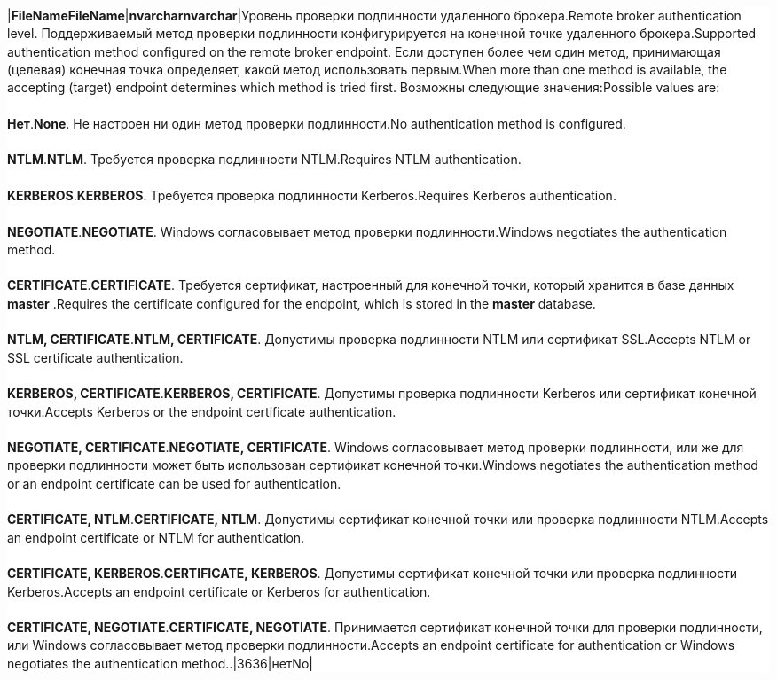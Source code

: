|<span data-ttu-id="7ae09-143">**FileName**</span><span class="sxs-lookup"><span data-stu-id="7ae09-143">**FileName**</span></span>|<span data-ttu-id="7ae09-144">**nvarchar**</span><span class="sxs-lookup"><span data-stu-id="7ae09-144">**nvarchar**</span></span>|<span data-ttu-id="7ae09-145">Уровень проверки подлинности удаленного брокера.</span><span class="sxs-lookup"><span data-stu-id="7ae09-145">Remote broker authentication level.</span></span> <span data-ttu-id="7ae09-146">Поддерживаемый метод проверки подлинности конфигурируется на конечной точке удаленного брокера.</span><span class="sxs-lookup"><span data-stu-id="7ae09-146">Supported authentication method configured on the remote broker endpoint.</span></span> <span data-ttu-id="7ae09-147">Если доступен более чем один метод, принимающая (целевая) конечная точка определяет, какой метод использовать первым.</span><span class="sxs-lookup"><span data-stu-id="7ae09-147">When more than one method is available, the accepting (target) endpoint determines which method is tried first.</span></span> <span data-ttu-id="7ae09-148">Возможны следующие значения:</span><span class="sxs-lookup"><span data-stu-id="7ae09-148">Possible values are:</span></span><br /><br /> <span data-ttu-id="7ae09-149">**Нет**.</span><span class="sxs-lookup"><span data-stu-id="7ae09-149">**None**.</span></span> <span data-ttu-id="7ae09-150">Не настроен ни один метод проверки подлинности.</span><span class="sxs-lookup"><span data-stu-id="7ae09-150">No authentication method is configured.</span></span><br /><br /> <span data-ttu-id="7ae09-151">**NTLM**.</span><span class="sxs-lookup"><span data-stu-id="7ae09-151">**NTLM**.</span></span> <span data-ttu-id="7ae09-152">Требуется проверка подлинности NTLM.</span><span class="sxs-lookup"><span data-stu-id="7ae09-152">Requires NTLM authentication.</span></span><br /><br /> <span data-ttu-id="7ae09-153">**KERBEROS**.</span><span class="sxs-lookup"><span data-stu-id="7ae09-153">**KERBEROS**.</span></span> <span data-ttu-id="7ae09-154">Требуется проверка подлинности Kerberos.</span><span class="sxs-lookup"><span data-stu-id="7ae09-154">Requires Kerberos authentication.</span></span><br /><br /> <span data-ttu-id="7ae09-155">**NEGOTIATE**.</span><span class="sxs-lookup"><span data-stu-id="7ae09-155">**NEGOTIATE**.</span></span> <span data-ttu-id="7ae09-156">Windows согласовывает метод проверки подлинности.</span><span class="sxs-lookup"><span data-stu-id="7ae09-156">Windows negotiates the authentication method.</span></span><br /><br /> <span data-ttu-id="7ae09-157">**CERTIFICATE**.</span><span class="sxs-lookup"><span data-stu-id="7ae09-157">**CERTIFICATE**.</span></span> <span data-ttu-id="7ae09-158">Требуется сертификат, настроенный для конечной точки, который хранится в базе данных **master** .</span><span class="sxs-lookup"><span data-stu-id="7ae09-158">Requires the certificate configured for the endpoint, which is stored in the **master** database.</span></span><br /><br /> <span data-ttu-id="7ae09-159">**NTLM, CERTIFICATE**.</span><span class="sxs-lookup"><span data-stu-id="7ae09-159">**NTLM, CERTIFICATE**.</span></span> <span data-ttu-id="7ae09-160">Допустимы проверка подлинности NTLM или сертификат SSL.</span><span class="sxs-lookup"><span data-stu-id="7ae09-160">Accepts NTLM or SSL certificate authentication.</span></span><br /><br /> <span data-ttu-id="7ae09-161">**KERBEROS, CERTIFICATE**.</span><span class="sxs-lookup"><span data-stu-id="7ae09-161">**KERBEROS, CERTIFICATE**.</span></span> <span data-ttu-id="7ae09-162">Допустимы проверка подлинности Kerberos или сертификат конечной точки.</span><span class="sxs-lookup"><span data-stu-id="7ae09-162">Accepts Kerberos or the endpoint certificate authentication.</span></span><br /><br /> <span data-ttu-id="7ae09-163">**NEGOTIATE, CERTIFICATE**.</span><span class="sxs-lookup"><span data-stu-id="7ae09-163">**NEGOTIATE, CERTIFICATE**.</span></span> <span data-ttu-id="7ae09-164">Windows согласовывает метод проверки подлинности, или же для проверки подлинности может быть использован сертификат конечной точки.</span><span class="sxs-lookup"><span data-stu-id="7ae09-164">Windows negotiates the authentication method or an endpoint certificate can be used for authentication.</span></span><br /><br /> <span data-ttu-id="7ae09-165">**CERTIFICATE, NTLM**.</span><span class="sxs-lookup"><span data-stu-id="7ae09-165">**CERTIFICATE, NTLM**.</span></span> <span data-ttu-id="7ae09-166">Допустимы сертификат конечной точки или проверка подлинности NTLM.</span><span class="sxs-lookup"><span data-stu-id="7ae09-166">Accepts an endpoint certificate or NTLM for authentication.</span></span><br /><br /> <span data-ttu-id="7ae09-167">**CERTIFICATE, KERBEROS**.</span><span class="sxs-lookup"><span data-stu-id="7ae09-167">**CERTIFICATE, KERBEROS**.</span></span> <span data-ttu-id="7ae09-168">Допустимы сертификат конечной точки или проверка подлинности Kerberos.</span><span class="sxs-lookup"><span data-stu-id="7ae09-168">Accepts an endpoint certificate or Kerberos for authentication.</span></span><br /><br /> <span data-ttu-id="7ae09-169">**CERTIFICATE, NEGOTIATE**.</span><span class="sxs-lookup"><span data-stu-id="7ae09-169">**CERTIFICATE, NEGOTIATE**.</span></span> <span data-ttu-id="7ae09-170">Принимается сертификат конечной точки для проверки подлинности, или Windows согласовывает метод проверки подлинности.</span><span class="sxs-lookup"><span data-stu-id="7ae09-170">Accepts an endpoint certificate for authentication or Windows negotiates the authentication method..</span></span>|<span data-ttu-id="7ae09-171">36</span><span class="sxs-lookup"><span data-stu-id="7ae09-171">36</span></span>|<span data-ttu-id="7ae09-172">нет</span><span class="sxs-lookup"><span data-stu-id="7ae09-172">No</span></span>|  